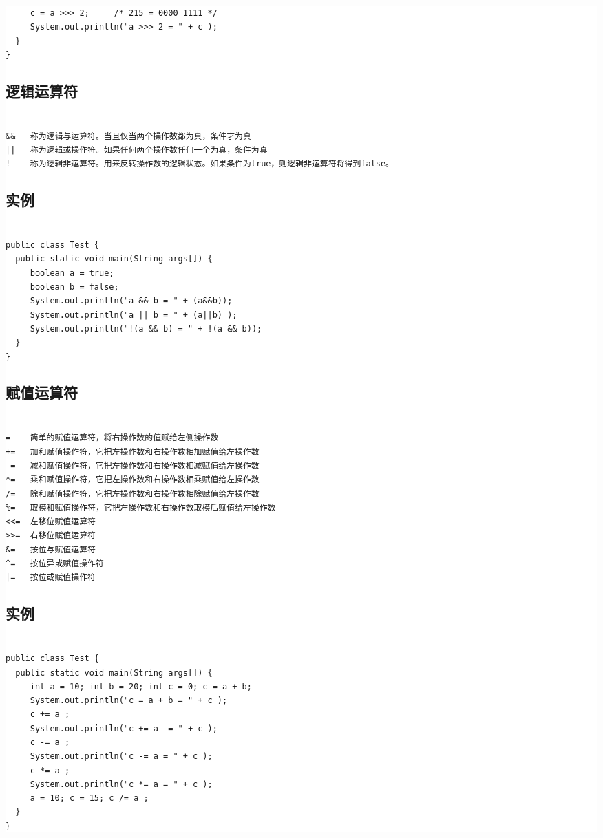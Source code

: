 ``` {.java}
     c = a >>> 2;     /* 215 = 0000 1111 */
     System.out.println("a >>> 2 = " + c );
  }
}
```

## 逻辑运算符

``` {.example}

&&   称为逻辑与运算符。当且仅当两个操作数都为真，条件才为真
||   称为逻辑或操作符。如果任何两个操作数任何一个为真，条件为真
!    称为逻辑非运算符。用来反转操作数的逻辑状态。如果条件为true，则逻辑非运算符将得到false。
```

## 实例

``` {.java}

public class Test {
  public static void main(String args[]) {
     boolean a = true;
     boolean b = false;
     System.out.println("a && b = " + (a&&b));
     System.out.println("a || b = " + (a||b) );
     System.out.println("!(a && b) = " + !(a && b));
  }
}
```

## 赋值运算符

``` {.example}

=    简单的赋值运算符，将右操作数的值赋给左侧操作数
+=   加和赋值操作符，它把左操作数和右操作数相加赋值给左操作数
-=   减和赋值操作符，它把左操作数和右操作数相减赋值给左操作数
*=   乘和赋值操作符，它把左操作数和右操作数相乘赋值给左操作数
/=   除和赋值操作符，它把左操作数和右操作数相除赋值给左操作数
%=   取模和赋值操作符，它把左操作数和右操作数取模后赋值给左操作数
<<=  左移位赋值运算符
>>=  右移位赋值运算符
&=   按位与赋值运算符
^=   按位异或赋值操作符
|=   按位或赋值操作符
```

## 实例

``` {.java}

public class Test {
  public static void main(String args[]) {
     int a = 10; int b = 20; int c = 0; c = a + b;
     System.out.println("c = a + b = " + c );
     c += a ;
     System.out.println("c += a  = " + c );
     c -= a ;
     System.out.println("c -= a = " + c );
     c *= a ;
     System.out.println("c *= a = " + c );
     a = 10; c = 15; c /= a ;
  }
}
```